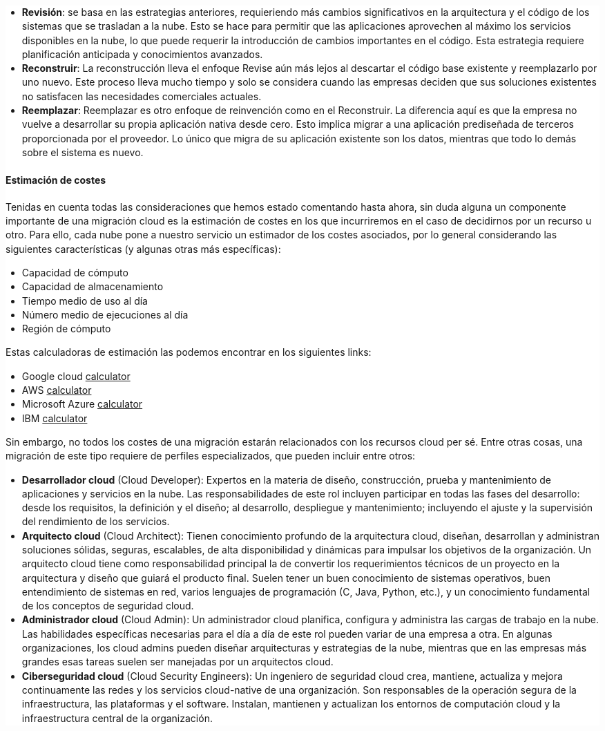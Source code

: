 * **Revisión**: se basa en las estrategias anteriores, requieriendo más cambios significativos en la arquitectura y el código de los sistemas que se trasladan a la nube. Esto se hace para permitir que las aplicaciones aprovechen al máximo los servicios disponibles en la nube, lo que puede requerir la introducción de cambios importantes en el código. Esta estrategia requiere planificación anticipada y conocimientos avanzados. 
* **Reconstruir**: La reconstrucción lleva el enfoque Revise aún más lejos al descartar el código base existente y reemplazarlo por uno nuevo. Este proceso lleva mucho tiempo y solo se considera cuando las empresas deciden que sus soluciones existentes no satisfacen las necesidades comerciales actuales. 
* **Reemplazar**: Reemplazar es otro enfoque de reinvención como en el Reconstruir. La diferencia aquí es que la empresa no vuelve a desarrollar su propia aplicación nativa desde cero. Esto implica migrar a una aplicación prediseñada de terceros proporcionada por el proveedor. Lo único que migra de su aplicación existente son los datos, mientras que todo lo demás sobre el sistema es nuevo.

#### Estimación de costes

Tenidas en cuenta todas las consideraciones que hemos estado comentando hasta ahora, sin duda alguna un componente importante de una migración cloud es la estimación de costes en los que incurriremos en el caso de decidirnos por un recurso u otro. Para ello, cada nube pone a nuestro servicio un estimador de los costes asociados, por lo general considerando las siguientes características (y algunas otras más específicas):

* Capacidad de cómputo
* Capacidad de almacenamiento
* Tiempo medio de uso al día
* Número medio de ejecuciones al día
* Región de cómputo

Estas calculadoras de estimación las podemos encontrar en los siguientes links:

* Google cloud [calculator](https://cloud.google.com/products/calculator)
* AWS [calculator](https://calculator.aws/#/)
* Microsoft Azure [calculator](https://azure.microsoft.com/en-us/pricing/calculator/)
* IBM [calculator](https://www.ibm.com/cloud/cloud-calculator)

Sin embargo, no todos los costes de una migración estarán relacionados con los recursos cloud per sé. Entre otras cosas, una migración de este tipo requiere de perfiles especializados, que pueden incluir entre otros:

* **Desarrollador cloud** (Cloud Developer): Expertos en la materia de diseño, construcción, prueba y mantenimiento de aplicaciones y servicios en la nube. Las responsabilidades de este rol incluyen participar en todas las fases del desarrollo: desde los requisitos, la definición y el diseño; al desarrollo, despliegue y mantenimiento; incluyendo el ajuste y la supervisión del rendimiento de los servicios.
* **Arquitecto cloud** (Cloud Architect): Tienen conocimiento profundo de la arquitectura cloud, diseñan, desarrollan y administran soluciones sólidas, seguras, escalables, de alta disponibilidad y dinámicas para impulsar los objetivos de la organización. Un arquitecto cloud tiene como responsabilidad principal la de convertir los requerimientos técnicos de un proyecto en la arquitectura y diseño que guiará el producto final. Suelen tener un buen conocimiento de sistemas operativos, buen entendimiento de sistemas en red, varios lenguajes de programación (C, Java, Python, etc.), y un conocimiento fundamental de los conceptos de seguridad cloud. 
* **Administrador cloud** (Cloud Admin): Un administrador cloud planifica, configura y administra las cargas de trabajo en la nube. Las habilidades específicas necesarias para el día a día de este rol pueden variar de una empresa a otra. En algunas organizaciones, los cloud admins pueden diseñar arquitecturas y estrategias de la nube, mientras que en las empresas más grandes esas tareas suelen ser manejadas por un arquitectos cloud.
* **Ciberseguridad cloud** (Cloud Security Engineers): Un ingeniero de seguridad cloud crea, mantiene, actualiza y mejora continuamente las redes y los servicios cloud-native de una organización. Son responsables de la operación segura de la infraestructura, las plataformas y el software. Instalan, mantienen y actualizan los entornos de computación cloud y la infraestructura central de la organización.

